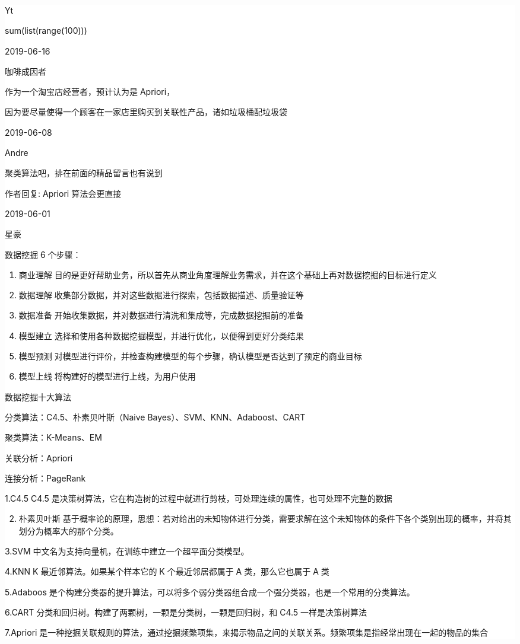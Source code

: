 
Yt


sum(list(range(100)))


2019-06-16


咖啡成因者

作为一个淘宝店经营者，预计认为是 Apriori，

因为要尽量使得一个顾客在一家店里购买到关联性产品，诸如垃圾桶配垃圾袋

2019-06-08


Andre


聚类算法吧，排在前面的精品留言也有说到

作者回复: Apriori 算法会更直接

2019-06-01


星豪

数据挖掘 6 个步骤：

1. 商业理解 目的是更好帮助业务，所以首先从商业角度理解业务需求，并在这个基础上再对数据挖掘的目标进行定义

2. 数据理解 收集部分数据，并对这些数据进行探索，包括数据描述、质量验证等

3. 数据准备 开始收集数据，并对数据进行清洗和集成等，完成数据挖掘前的准备

4. 模型建立 选择和使用各种数据挖掘模型，并进行优化，以便得到更好分类结果

5. 模型预测 对模型进行评价，并检查构建模型的每个步骤，确认模型是否达到了预定的商业目标

6. 模型上线 将构建好的模型进行上线，为用户使用

数据挖掘十大算法

分类算法：C4.5、朴素贝叶斯（Naive Bayes）、SVM、KNN、Adaboost、CART

聚类算法：K-Means、EM

关联分析：Apriori

连接分析：PageRank

1.C4.5 C4.5 是决策树算法，它在构造树的过程中就进行剪枝，可处理连续的属性，也可处理不完整的数据

2. 朴素贝叶斯 基于概率论的原理，思想：若对给出的未知物体进行分类，需要求解在这个未知物体的条件下各个类别出现的概率，并将其划分为概率大的那个分类。

3.SVM 中文名为支持向量机，在训练中建立一个超平面分类模型。

4.KNN K 最近邻算法。如果某个样本它的 K 个最近邻居都属于 A 类，那么它也属于 A 类

5.Adaboos 是个构建分类器的提升算法，可以将多个弱分类器组合成一个强分类器，也是一个常用的分类算法。

6.CART 分类和回归树。构建了两颗树，一颗是分类树，一颗是回归树，和 C4.5 一样是决策树算法

7.Apriori 是一种挖掘关联规则的算法，通过挖掘频繁项集，来揭示物品之间的关联关系。频繁项集是指经常出现在一起的物品的集合

